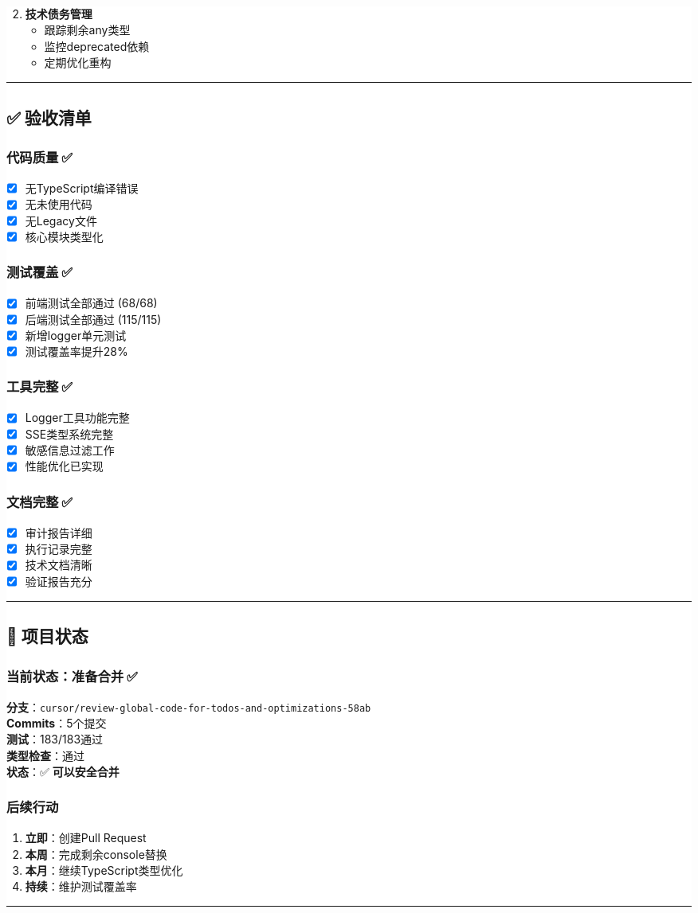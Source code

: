 2. **技术债务管理**
   - 跟踪剩余any类型
   - 监控deprecated依赖
   - 定期优化重构

---

## ✅ 验收清单

### 代码质量 ✅
- [x] 无TypeScript编译错误
- [x] 无未使用代码
- [x] 无Legacy文件
- [x] 核心模块类型化

### 测试覆盖 ✅
- [x] 前端测试全部通过 (68/68)
- [x] 后端测试全部通过 (115/115)
- [x] 新增logger单元测试
- [x] 测试覆盖率提升28%

### 工具完整 ✅
- [x] Logger工具功能完整
- [x] SSE类型系统完整
- [x] 敏感信息过滤工作
- [x] 性能优化已实现

### 文档完整 ✅
- [x] 审计报告详细
- [x] 执行记录完整
- [x] 技术文档清晰
- [x] 验证报告充分

---

## 🎯 项目状态

### 当前状态：准备合并 ✅

**分支**：`cursor/review-global-code-for-todos-and-optimizations-58ab`  
**Commits**：5个提交  
**测试**：183/183通过  
**类型检查**：通过  
**状态**：✅ **可以安全合并**

### 后续行动

1. **立即**：创建Pull Request
2. **本周**：完成剩余console替换
3. **本月**：继续TypeScript类型优化
4. **持续**：维护测试覆盖率

---